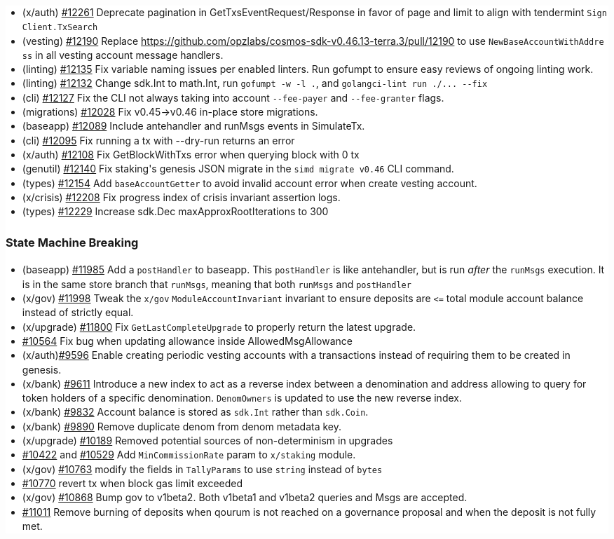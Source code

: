 * (x/auth) [#12261](https://github.com/opzlabs/cosmos-sdk-v0.46.13-terra.3/pull/12261) Deprecate pagination in GetTxsEventRequest/Response in favor of page and limit to align with tendermint `SignClient.TxSearch`
* (vesting) [#12190](https://github.com/opzlabs/cosmos-sdk-v0.46.13-terra.3/pull/12190) Replace https://github.com/opzlabs/cosmos-sdk-v0.46.13-terra.3/pull/12190 to use `NewBaseAccountWithAddress` in all vesting account message handlers.
* (linting) [#12135](https://github.com/opzlabs/cosmos-sdk-v0.46.13-terra.3/pull/12135/) Fix variable naming issues per enabled linters.  Run gofumpt to ensure easy reviews of ongoing linting work.
* (linting) [#12132](https://github.com/opzlabs/cosmos-sdk-v0.46.13-terra.3/pull/12132) Change sdk.Int to math.Int, run `gofumpt -w -l .`, and `golangci-lint run ./... --fix`
* (cli) [#12127](https://github.com/opzlabs/cosmos-sdk-v0.46.13-terra.3/pull/12127) Fix the CLI not always taking into account `--fee-payer` and `--fee-granter` flags.
* (migrations) [#12028](https://github.com/opzlabs/cosmos-sdk-v0.46.13-terra.3/pull/12028) Fix v0.45->v0.46 in-place store migrations.
* (baseapp) [#12089](https://github.com/opzlabs/cosmos-sdk-v0.46.13-terra.3/pull/12089) Include antehandler and runMsgs events in SimulateTx.
* (cli) [#12095](https://github.com/opzlabs/cosmos-sdk-v0.46.13-terra.3/pull/12095) Fix running a tx with --dry-run returns an error
* (x/auth) [#12108](https://github.com/opzlabs/cosmos-sdk-v0.46.13-terra.3/pull/12108) Fix GetBlockWithTxs error when querying block with 0 tx
* (genutil) [#12140](https://github.com/opzlabs/cosmos-sdk-v0.46.13-terra.3/pull/12140) Fix staking's genesis JSON migrate in the `simd migrate v0.46` CLI command.
* (types) [#12154](https://github.com/opzlabs/cosmos-sdk-v0.46.13-terra.3/pull/12154) Add `baseAccountGetter` to avoid invalid account error when create vesting account.
* (x/crisis) [#12208](https://github.com/opzlabs/cosmos-sdk-v0.46.13-terra.3/pull/12208) Fix progress index of crisis invariant assertion logs.
* (types) [#12229](https://github.com/opzlabs/cosmos-sdk-v0.46.13-terra.3/pull/12229) Increase sdk.Dec maxApproxRootIterations to 300

### State Machine Breaking

* (baseapp) [\#11985](https://github.com/opzlabs/cosmos-sdk-v0.46.13-terra.3/pull/11985) Add a `postHandler` to baseapp. This `postHandler` is like antehandler, but is run *after* the `runMsgs` execution. It is in the same store branch that `runMsgs`, meaning that both `runMsgs` and `postHandler`
* (x/gov) [#11998](https://github.com/opzlabs/cosmos-sdk-v0.46.13-terra.3/pull/11998) Tweak the `x/gov` `ModuleAccountInvariant` invariant to ensure deposits are `<=` total module account balance instead of strictly equal.
* (x/upgrade) [\#11800](https://github.com/opzlabs/cosmos-sdk-v0.46.13-terra.3/pull/11800) Fix `GetLastCompleteUpgrade` to properly return the latest upgrade.
* [\#10564](https://github.com/opzlabs/cosmos-sdk-v0.46.13-terra.3/pull/10564) Fix bug when updating allowance inside AllowedMsgAllowance
* (x/auth)[\#9596](https://github.com/opzlabs/cosmos-sdk-v0.46.13-terra.3/pull/9596) Enable creating periodic vesting accounts with a transactions instead of requiring them to be created in genesis.
* (x/bank) [\#9611](https://github.com/opzlabs/cosmos-sdk-v0.46.13-terra.3/pull/9611) Introduce a new index to act as a reverse index between a denomination and address allowing to query for
  token holders of a specific denomination. `DenomOwners` is updated to use the new reverse index.
* (x/bank) [\#9832](https://github.com/opzlabs/cosmos-sdk-v0.46.13-terra.3/pull/9832) Account balance is stored as `sdk.Int` rather than `sdk.Coin`.
* (x/bank) [\#9890](https://github.com/opzlabs/cosmos-sdk-v0.46.13-terra.3/pull/9890) Remove duplicate denom from denom metadata key.
* (x/upgrade) [\#10189](https://github.com/opzlabs/cosmos-sdk-v0.46.13-terra.3/issues/10189) Removed potential sources of non-determinism in upgrades
* [\#10422](https://github.com/opzlabs/cosmos-sdk-v0.46.13-terra.3/pull/10422) and [\#10529](https://github.com/opzlabs/cosmos-sdk-v0.46.13-terra.3/pull/10529) Add `MinCommissionRate` param to `x/staking` module.
* (x/gov) [#10763](https://github.com/opzlabs/cosmos-sdk-v0.46.13-terra.3/pull/10763) modify the fields in `TallyParams` to use `string` instead of `bytes`
* [#10770](https://github.com/opzlabs/cosmos-sdk-v0.46.13-terra.3/pull/10770) revert tx when block gas limit exceeded
* (x/gov) [\#10868](https://github.com/opzlabs/cosmos-sdk-v0.46.13-terra.3/pull/10868) Bump gov to v1beta2. Both v1beta1 and v1beta2 queries and Msgs are accepted.
* [\#11011](https://github.com/opzlabs/cosmos-sdk-v0.46.13-terra.3/pull/11011) Remove burning of deposits when qourum is not reached on a governance proposal and when the deposit is not fully met.